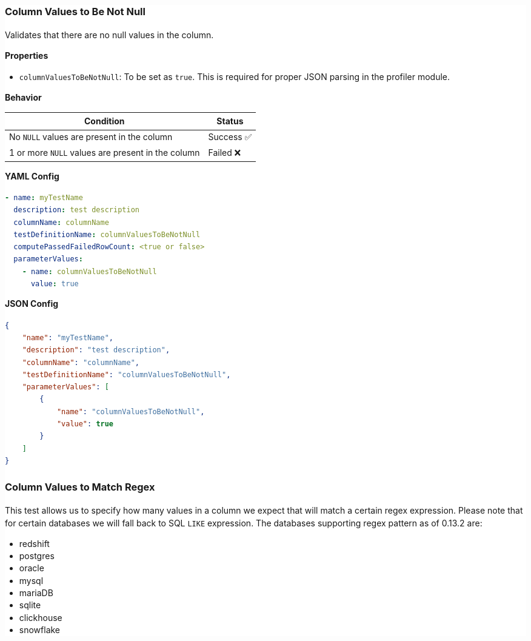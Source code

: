 ### Column Values to Be Not Null
Validates that there are no null values in the column.

**Properties**

* `columnValuesToBeNotNull`: To be set as `true`. This is required for proper JSON parsing in the profiler module.

**Behavior**

| Condition      | Status |
| ----------- | ----------- |
|No `NULL` values are present in the column|Success ✅|
|1 or more `NULL` values are present in the column|Failed ❌|

**YAML Config**

```yaml
- name: myTestName
  description: test description
  columnName: columnName
  testDefinitionName: columnValuesToBeNotNull
  computePassedFailedRowCount: <true or false>
  parameterValues:
    - name: columnValuesToBeNotNull
      value: true
```

**JSON Config**

```json
{
    "name": "myTestName",
    "description": "test description",
    "columnName": "columnName",
    "testDefinitionName": "columnValuesToBeNotNull",
    "parameterValues": [
        {
            "name": "columnValuesToBeNotNull",
            "value": true
        }
    ]
}
```

### Column Values to Match Regex
This test allows us to specify how many values in a column we expect that will match a certain regex expression. Please note that for certain databases we will fall back to SQL `LIKE` expression. The databases supporting regex pattern as of 0.13.2 are:
- redshift
- postgres
- oracle
- mysql
- mariaDB
- sqlite
- clickhouse
- snowflake
